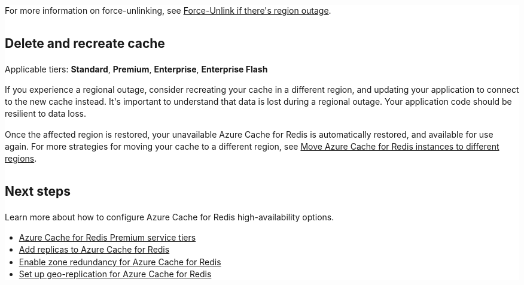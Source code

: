 For more information on force-unlinking, see [Force-Unlink if there's region outage](cache-how-to-active-geo-replication.md#force-unlink-if-theres-a-region-outage).

## Delete and recreate cache

Applicable tiers: **Standard**, **Premium**, **Enterprise**, **Enterprise Flash**

If you experience a regional outage, consider recreating your cache in a different region, and updating your application to connect to the new cache instead. It's important to understand that data is lost during a regional outage. Your application code should be resilient to data loss.

Once the affected region is restored, your unavailable Azure Cache for Redis is automatically restored, and available for use again. For more strategies for moving your cache to a different region, see [Move Azure Cache for Redis instances to different regions](./cache-moving-resources.md).

## Next steps

Learn more about how to configure Azure Cache for Redis high-availability options.

- [Azure Cache for Redis Premium service tiers](cache-overview.md#service-tiers)
- [Add replicas to Azure Cache for Redis](cache-how-to-multi-replicas.md)
- [Enable zone redundancy for Azure Cache for Redis](cache-how-to-zone-redundancy.md)
- [Set up geo-replication for Azure Cache for Redis](cache-how-to-geo-replication.md)
